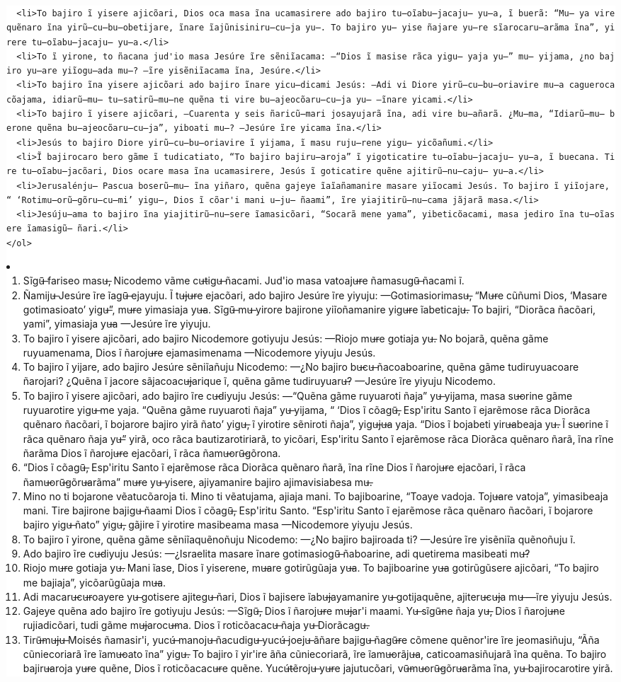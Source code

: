       <li>To bajiro ĩ yisere ajicõari, Dios oca masa ĩna ucamasirere ado bajiro tu̶oĩabu̶jacaju̶ yu̶a, ĩ buerã: “Mu̶ ya vire quẽnaro ĩna yirũ̶cu̶bu̶obetijare, ĩnare ĩajũnisiniru̶cu̶ja yu̶. To bajiro yu̶ yise ñajare yu̶re sĩarocaru̶arãma ĩna”, yirere tu̶oĩabu̶jacaju̶ yu̶a.</li>
      <li>To ĩ yirone, to ñacana jud'io masa Jesúre ĩre sẽniĩacama: —“Dios ĩ masise rãca yigu̶ yaja yu̶” mu̶ yijama, ¿no bajiro yu̶are yiĩogu̶ada mu̶? —ĩre yisẽniĩacama ĩna, Jesúre.</li>
      <li>To bajiro ĩna yisere ajicõari ado bajiro ĩnare yicu̶dicami Jesús: —Adi vi Diore yirũ̶cu̶bu̶oriavire mu̶a caguerocacõajama, idiarũ̶mu̶ tu̶satirũ̶mu̶ne quẽna ti vire bu̶ajeocõaru̶cu̶ja yu̶ —ĩnare yicami.</li>
      <li>To bajiro ĩ yisere ajicõari, —Cuarenta y seis ñaricũ̶mari josayujarã ĩna, adi vire bu̶añarã. ¿Mu̶ma, “Idiarũ̶mu̶ berone quẽna bu̶ajeocõaru̶cu̶ja”, yiboati mu̶? —Jesúre ĩre yicama ĩna.</li>
      <li>Jesús to bajiro Diore yirũ̶cu̶bu̶oriavire ĩ yijama, ĩ masu ruju̶rene yigu̶ yicõañumi.</li>
      <li>Ĩ bajirocaro bero gãme ĩ tudicatiato, “To bajiro bajiru̶aroja” ĩ yigoticatire tu̶oĩabu̶jacaju̶ yu̶a, ĩ buecana. Tire tu̶oĩabu̶jacõari, Dios ocare masa ĩna ucamasirere, Jesús ĩ goticatire quẽne ajitirũ̶nu̶caju̶ yu̶a.</li>
      <li>Jerusalénju̶ Pascua boserũ̶mu̶ ĩna yiñaro, quẽna gajeye ĩaĩañamanire masare yiĩocami Jesús. To bajiro ĩ yiĩojare, “ ‘Rotimu̶orũ̶gõru̶cu̶mi’ yigu̶, Dios ĩ cõar'i mani u̶ju̶ ñaami”, ĩre yiajitirũ̶nu̶cama jãjarã masa.</li>
      <li>Jesúju̶ama to bajiro ĩna yiajitirũ̶nu̶sere ĩamasicõari, “Socarã mene yama”, yibeticõacami, masa jediro ĩna tu̶oĩasere ĩamasigũ̶ ñari.</li>
    </ol>
  </li>
  <li>
    <ol>
      <li>Sĩgũ̶ fariseo masu̶, Nicodemo vãme cu̶tigu̶ ñacami. Jud'io masa vatoaju̶re ñamasugũ̶ ñacami ĩ.</li>
      <li>Ñamiju̶ Jesúre ĩre ĩagũ̶ ejayuju. Ĩ tu̶ju̶re ejacõari, ado bajiro Jesúre ĩre yiyuju: —Gotimasiorimasu̶, “Mu̶re cũñumi Dios, ‘Masare gotimasioato’ yigu̶”, mu̶re yimasiaja yu̶a. Sĩgũ̶ mu̶ yirore bajirone yiĩoñamanire yigu̶re ĩabeticaju̶. To bajiri, “Diorãca ñacõari, yami”, yimasiaja yu̶a —Jesúre ĩre yiyuju.</li>
      <li>To bajiro ĩ yisere ajicõari, ado bajiro Nicodemore gotiyuju Jesús: —Riojo mu̶re gotiaja yu̶. No bojarã, quẽna gãme ruyuamenama, Dios ĩ ñaroju̶re ejamasimenama —Nicodemore yiyuju Jesús.</li>
      <li>To bajiro ĩ yijare, ado bajiro Jesúre sẽniĩañuju Nicodemo: —¿No bajiro bu̶cu̶ ñacoaboarine, quẽna gãme tudiruyuacoare ñarojari? ¿Quẽna ĩ jacore sãjacoacu̶jarique ĩ, quẽna gãme tudiruyuaru̶? —Jesúre ĩre yiyuju Nicodemo.</li>
      <li>To bajiro ĩ yisere ajicõari, ado bajiro ĩre cu̶diyuju Jesús: —“Quẽna gãme ruyuaroti ñaja” yu̶ yijama, masa su̶orine gãme ruyuarotire yigu̶ me yaja. “Quẽna gãme ruyuaroti ñaja” yu̶ yijama, “ ‘Dios ĩ cõagũ̶, Esp'iritu Santo ĩ ejarẽmose rãca Diorãca quẽnaro ñacõari, ĩ bojarore bajiro yirã ñato’ yigu̶, ĩ yirotire sẽniroti ñaja”, yigu̶ju̶a yaja. “Dios ĩ bojabeti yiru̶abeaja yu̶. Ĩ su̶orine ĩ rãca quẽnaro ñaja yu̶” yirã, oco rãca bautizarotiriarã, to yicõari, Esp'iritu Santo ĩ ejarẽmose rãca Diorãca quẽnaro ñarã, ĩna rĩne ñarãma Dios ĩ ñaroju̶re ejacõari, ĩ rãca ñamu̶orũ̶gõrona.</li>
      <li>“Dios ĩ cõagũ̶, Esp'iritu Santo ĩ ejarẽmose rãca Diorãca quẽnaro ñarã, ĩna rĩne Dios ĩ ñaroju̶re ejacõari, ĩ rãca ñamu̶orũ̶gõru̶arãma” mu̶re yu̶ yisere, ajiyamanire bajiro ajimavisiabesa mu̶.</li>
      <li>Mino no ti bojarone vẽatucõaroja ti. Mino ti vẽatujama, ajiaja mani. To bajiboarine, “Toaye vadoja. Toju̶are vatoja”, yimasibeaja mani. Tire bajirone bajigu̶ ñaami Dios ĩ cõagũ̶, Esp'iritu Santo. “Esp'iritu Santo ĩ ejarẽmose rãca quẽnaro ñacõari, ĩ bojarore bajiro yigu̶ ñato” yigu̶, gãjire ĩ yirotire masibeama masa —Nicodemore yiyuju Jesús.</li>
      <li>To bajiro ĩ yirone, quẽna gãme sẽniĩaquẽnoñuju Nicodemo: —¿No bajiro bajiroada ti? —Jesúre ĩre yisẽniĩa quẽnoñuju ĩ.</li>
      <li>Ado bajiro ĩre cu̶diyuju Jesús: —¿Israelita masare ĩnare gotimasiogũ̶ ñaboarine, adi quetirema masibeati mu̶?</li>
      <li>Riojo mu̶re gotiaja yu̶. Mani ĩase, Dios ĩ yiserene, mu̶are gotirũgũaja yu̶a. To bajiboarine yu̶a gotirũgũsere ajicõari, “To bajiro me bajiaja”, yicõarũgũaja mu̶a.</li>
      <li>Adi macaru̶cu̶roayere yu̶ gotisere ajitegu̶ ñari, Dios ĩ bajisere ĩabu̶jayamanire yu̶ gotijaquẽne, ajiteru̶cu̶ja mu̶ —ĩre yiyuju Jesús.</li>
      <li>Gajeye quẽna ado bajiro ĩre gotiyuju Jesús: —Sĩgũ̶, Dios ĩ ñaroju̶re mu̶jar'i maami. Yu̶ sĩgũ̶ne ñaja yu̶, Dios ĩ ñaroju̶ne rujiadicõari, tudi gãme mu̶jarocu̶ma. Dios ĩ roticõacacu̶ ñaja yu̶ Diorãcagu̶.</li>
      <li>Tirũ̶mu̶ju̶ Moisés ñamasir'i, yucú̶ manoju̶ ñacudigu̶ yucú̶ joeju̶ ãñare bajigu̶ ñagũ̶re cõmene quẽnor'ire ĩre jeomasiñuju, “Ãña cũniecoriarã ĩre ĩamu̶oato ĩna” yigu̶. To bajiro ĩ yir'ire ãña cũniecoriarã, ĩre ĩamu̶orãju̶a, caticoamasiñujarã ĩna quẽna. To bajiro bajiru̶aroja yu̶re quẽne, Dios ĩ roticõacacu̶re quẽne. Yucú̶tẽroju̶ yu̶re jajutucõari, vũ̶mu̶orũ̶gõru̶arãma ĩna, yu̶ bajirocarotire yirã.</li>